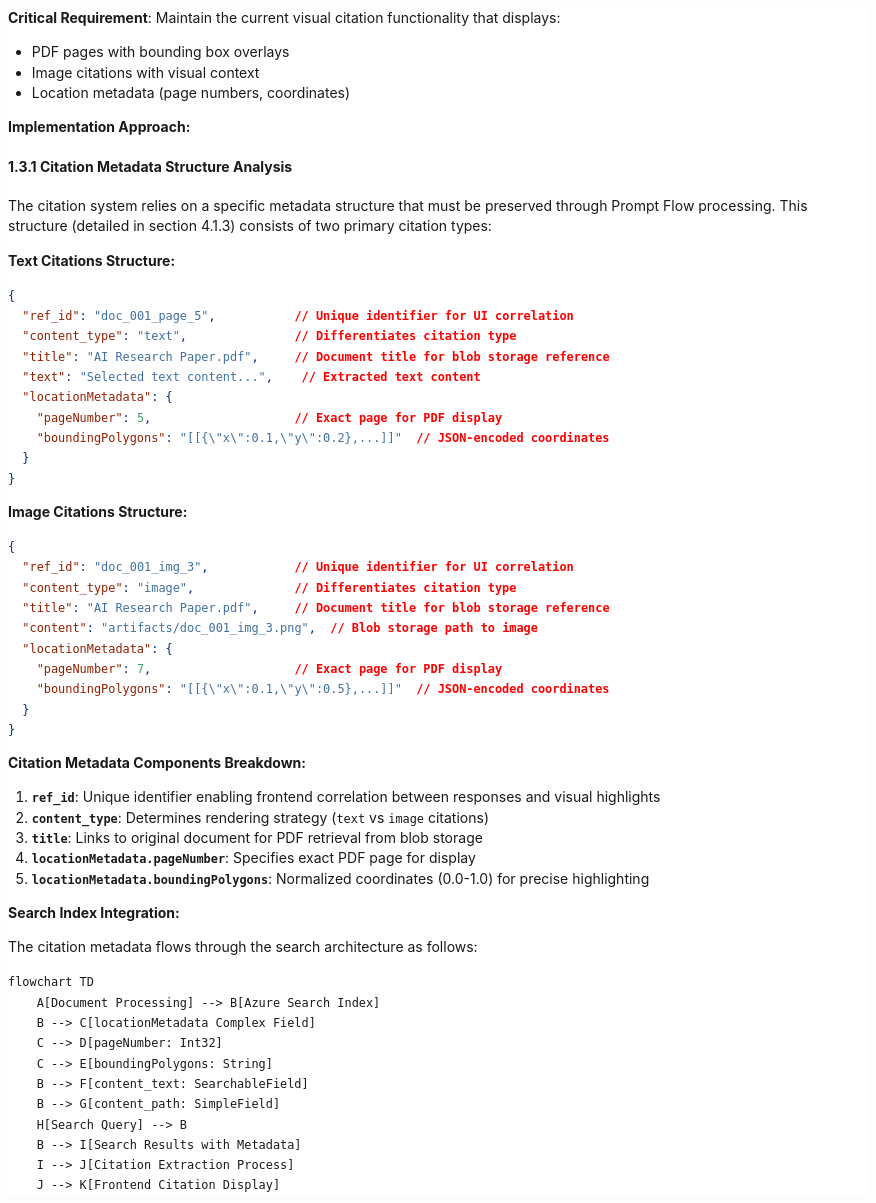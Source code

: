 **Critical Requirement**: Maintain the current visual citation functionality that displays:
- PDF pages with bounding box overlays
- Image citations with visual context
- Location metadata (page numbers, coordinates)

**Implementation Approach:**

#### 1.3.1 Citation Metadata Structure Analysis

The citation system relies on a specific metadata structure that must be preserved through Prompt Flow processing. This structure (detailed in section 4.1.3) consists of two primary citation types:

**Text Citations Structure:**
```json
{
  "ref_id": "doc_001_page_5",           // Unique identifier for UI correlation
  "content_type": "text",               // Differentiates citation type
  "title": "AI Research Paper.pdf",     // Document title for blob storage reference
  "text": "Selected text content...",    // Extracted text content
  "locationMetadata": {
    "pageNumber": 5,                    // Exact page for PDF display
    "boundingPolygons": "[[{\"x\":0.1,\"y\":0.2},...]]"  // JSON-encoded coordinates
  }
}
```

**Image Citations Structure:**
```json
{
  "ref_id": "doc_001_img_3",            // Unique identifier for UI correlation
  "content_type": "image",              // Differentiates citation type
  "title": "AI Research Paper.pdf",     // Document title for blob storage reference
  "content": "artifacts/doc_001_img_3.png",  // Blob storage path to image
  "locationMetadata": {
    "pageNumber": 7,                    // Exact page for PDF display
    "boundingPolygons": "[[{\"x\":0.1,\"y\":0.5},...]]"  // JSON-encoded coordinates
  }
}
```

**Citation Metadata Components Breakdown:**

1. **`ref_id`**: Unique identifier enabling frontend correlation between responses and visual highlights
2. **`content_type`**: Determines rendering strategy (`text` vs `image` citations)
3. **`title`**: Links to original document for PDF retrieval from blob storage
4. **`locationMetadata.pageNumber`**: Specifies exact PDF page for display
5. **`locationMetadata.boundingPolygons`**: Normalized coordinates (0.0-1.0) for precise highlighting

**Search Index Integration:**

The citation metadata flows through the search architecture as follows:

```mermaid
flowchart TD
    A[Document Processing] --> B[Azure Search Index]
    B --> C[locationMetadata Complex Field]
    C --> D[pageNumber: Int32]
    C --> E[boundingPolygons: String]
    B --> F[content_text: SearchableField]
    B --> G[content_path: SimpleField]
    H[Search Query] --> B
    B --> I[Search Results with Metadata]
    I --> J[Citation Extraction Process]
    J --> K[Frontend Citation Display]
```
